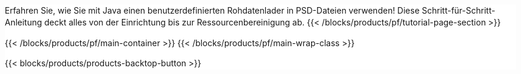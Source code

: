 Erfahren Sie, wie Sie mit Java einen benutzerdefinierten Rohdatenlader in PSD-Dateien verwenden! Diese Schritt-für-Schritt-Anleitung deckt alles von der Einrichtung bis zur Ressourcenbereinigung ab.
{{< /blocks/products/pf/tutorial-page-section >}}

{{< /blocks/products/pf/main-container >}}
{{< /blocks/products/pf/main-wrap-class >}}

{{< blocks/products/products-backtop-button >}}
